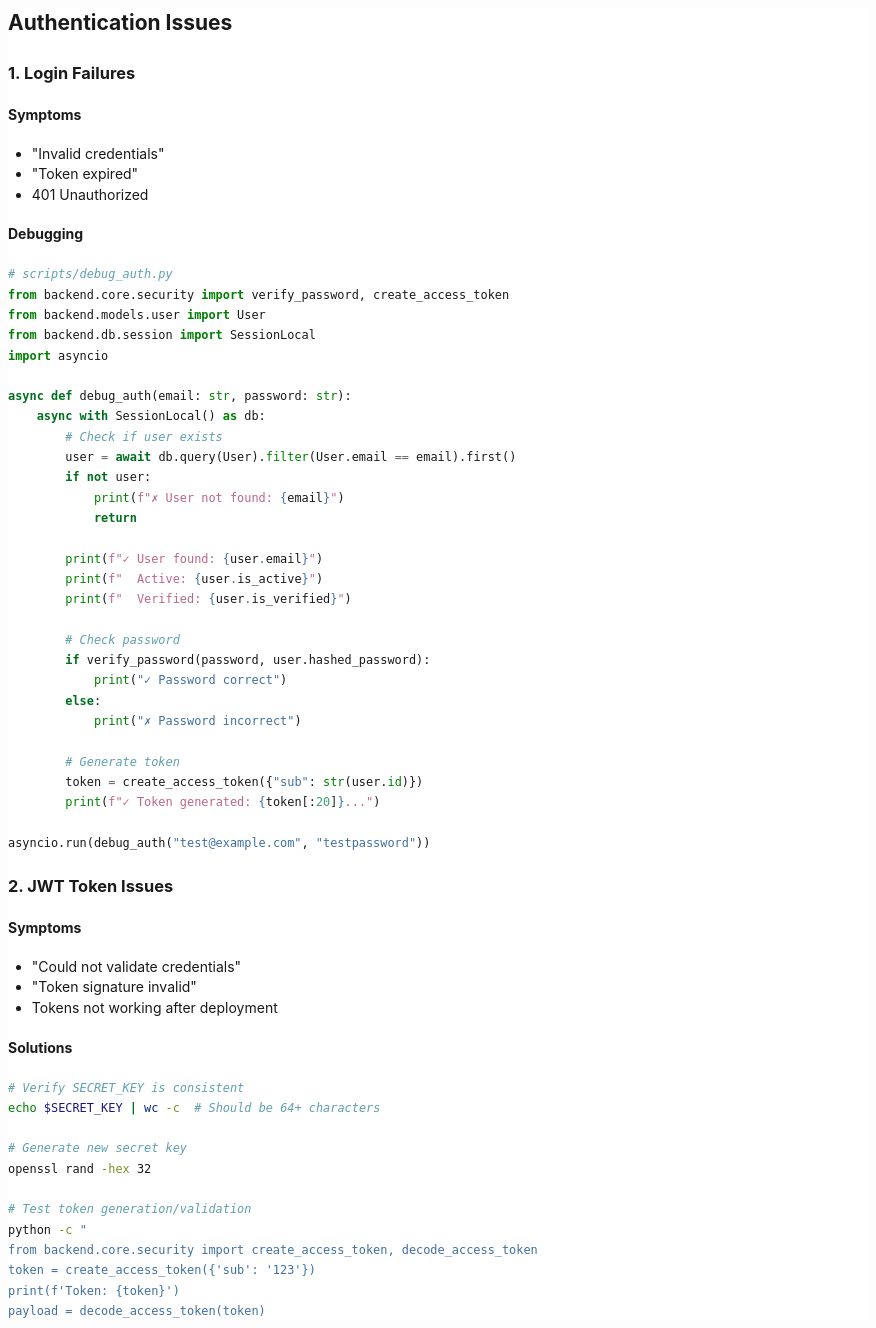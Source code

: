 ## Authentication Issues

### 1. Login Failures

#### Symptoms
- "Invalid credentials"
- "Token expired"
- 401 Unauthorized

#### Debugging
```python
# scripts/debug_auth.py
from backend.core.security import verify_password, create_access_token
from backend.models.user import User
from backend.db.session import SessionLocal
import asyncio

async def debug_auth(email: str, password: str):
    async with SessionLocal() as db:
        # Check if user exists
        user = await db.query(User).filter(User.email == email).first()
        if not user:
            print(f"✗ User not found: {email}")
            return
        
        print(f"✓ User found: {user.email}")
        print(f"  Active: {user.is_active}")
        print(f"  Verified: {user.is_verified}")
        
        # Check password
        if verify_password(password, user.hashed_password):
            print("✓ Password correct")
        else:
            print("✗ Password incorrect")
        
        # Generate token
        token = create_access_token({"sub": str(user.id)})
        print(f"✓ Token generated: {token[:20]}...")

asyncio.run(debug_auth("test@example.com", "testpassword"))
```

### 2. JWT Token Issues

#### Symptoms
- "Could not validate credentials"
- "Token signature invalid"
- Tokens not working after deployment

#### Solutions
```bash
# Verify SECRET_KEY is consistent
echo $SECRET_KEY | wc -c  # Should be 64+ characters

# Generate new secret key
openssl rand -hex 32

# Test token generation/validation
python -c "
from backend.core.security import create_access_token, decode_access_token
token = create_access_token({'sub': '123'})
print(f'Token: {token}')
payload = decode_access_token(token)
```